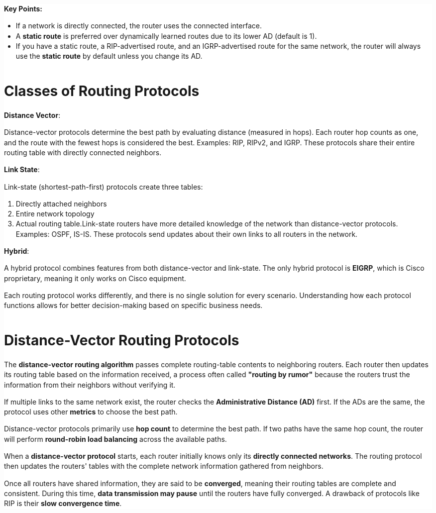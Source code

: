 **Key Points:**

- If a network is directly connected, the router uses the connected interface.
- A **static route** is preferred over dynamically learned routes due to its lower AD (default is 1).
- If you have a static route, a RIP-advertised route, and an IGRP-advertised route for the same network, the router will always use the **static route** by default unless you change its AD.

# Classes of Routing Protocols

**Distance Vector**:

Distance-vector protocols determine the best path by evaluating distance (measured in hops). Each router hop counts as one, and the route with the fewest hops is considered the best. Examples: RIP, RIPv2, and IGRP. These protocols share their entire routing table with directly connected neighbors.

**Link State**:

Link-state (shortest-path-first) protocols create three tables:

1. Directly attached neighbors
2. Entire network topology
3. Actual routing table.Link-state routers have more detailed knowledge of the network than distance-vector protocols. Examples: OSPF, IS-IS. These protocols send updates about their own links to all routers in the network.

**Hybrid**:

A hybrid protocol combines features from both distance-vector and link-state. The only hybrid protocol is **EIGRP**, which is Cisco proprietary, meaning it only works on Cisco equipment.

Each routing protocol works differently, and there is no single solution for every scenario. Understanding how each protocol functions allows for better decision-making based on specific business needs.

# **Distance-Vector Routing Protocols**

The **distance-vector routing algorithm** passes complete routing-table contents to neighboring routers. Each router then updates its routing table based on the information received, a process often called **"routing by rumor"** because the routers trust the information from their neighbors without verifying it.

If multiple links to the same network exist, the router checks the **Administrative Distance (AD)** first. If the ADs are the same, the protocol uses other **metrics** to choose the best path.

Distance-vector protocols primarily use **hop count** to determine the best path. If two paths have the same hop count, the router will perform **round-robin load balancing** across the available paths.

When a **distance-vector protocol** starts, each router initially knows only its **directly connected networks**. The routing protocol then updates the routers' tables with the complete network information gathered from neighbors.

Once all routers have shared information, they are said to be **converged**, meaning their routing tables are complete and consistent. During this time, **data transmission may pause** until the routers have fully converged. A drawback of protocols like RIP is their **slow convergence time**.
